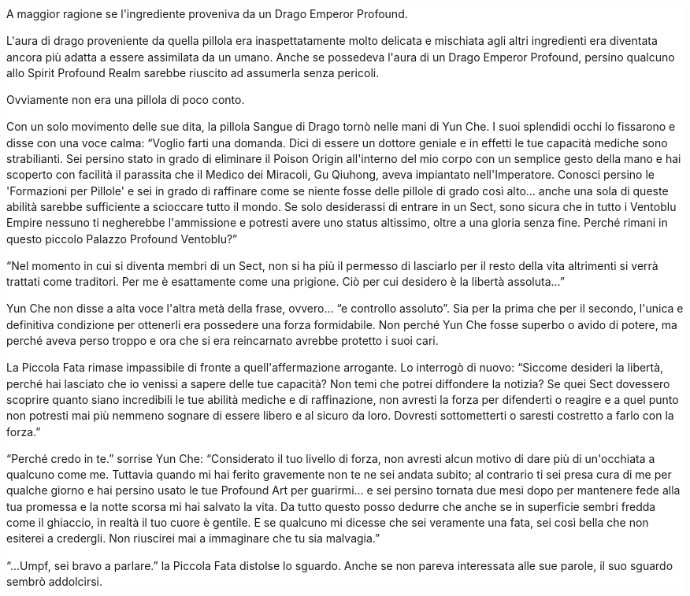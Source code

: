 
A maggior ragione se l'ingrediente proveniva da un Drago Emperor Profound.


L'aura di drago proveniente da quella pillola era inaspettatamente molto delicata e mischiata agli altri ingredienti era diventata ancora più adatta a essere assimilata da un umano. Anche se possedeva l'aura di un Drago Emperor Profound, persino qualcuno allo Spirit Profound Realm sarebbe riuscito ad assumerla senza pericoli. 


Ovviamente non era una pillola di poco conto.


Con un solo movimento delle sue dita, la pillola Sangue di Drago tornò nelle mani di Yun Che. I suoi splendidi occhi lo fissarono e disse con una voce calma: “Voglio farti una domanda. Dici di essere un dottore geniale e in effetti le tue capacità mediche sono strabilianti. Sei persino stato in grado di eliminare il Poison Origin all'interno del mio corpo con un semplice gesto della mano e hai scoperto con facilità il parassita che il Medico dei Miracoli, Gu Qiuhong, aveva impiantato nell'Imperatore. 
Conosci persino le 'Formazioni per Pillole' e sei in grado di raffinare come se niente fosse delle pillole di grado così alto... anche una sola di queste abilità sarebbe sufficiente a scioccare tutto il mondo. 
Se solo desiderassi di entrare in un Sect, sono sicura che in tutto i Ventoblu Empire nessuno ti negherebbe l'ammissione e potresti avere uno status altissimo, oltre a una gloria senza fine. 
Perché rimani in questo piccolo Palazzo Profound Ventoblu?”


“Nel momento in cui si diventa membri di un Sect, non si ha più il permesso di lasciarlo per il resto della vita altrimenti si verrà trattati come traditori. Per me è esattamente come una prigione. 
Ciò per cui desidero è la libertà assoluta...”


Yun Che non disse a alta voce l'altra metà della frase, ovvero... “e controllo assoluto”. Sia per la prima che per il secondo, l'unica e definitiva condizione per ottenerli era possedere una forza formidabile. 
Non perché Yun Che fosse superbo o avido di potere, ma perché aveva perso troppo e ora che si era reincarnato avrebbe protetto i suoi cari.


La Piccola Fata rimase impassibile di fronte a quell'affermazione arrogante. Lo interrogò di nuovo: “Siccome desideri la libertà, perché hai lasciato che io venissi a sapere delle tue capacità? Non temi che potrei diffondere la notizia? Se quei Sect dovessero scoprire quanto siano incredibili le tue abilità mediche e di raffinazione, non avresti la forza per difenderti o reagire e a quel punto non potresti mai più nemmeno sognare di essere libero e al sicuro da loro. Dovresti sottometterti o saresti costretto a farlo con la forza.”


“Perché credo in te.” sorrise Yun Che: “Considerato il tuo livello di forza, non avresti alcun motivo di dare più di un'occhiata a qualcuno come me. Tuttavia quando mi hai ferito gravemente non te ne sei andata subito; al contrario ti sei presa cura di me per qualche giorno e hai persino usato le tue Profound Art per guarirmi... e sei persino tornata due mesi dopo per mantenere fede alla tua promessa e la notte scorsa mi hai salvato la vita. 
Da tutto questo posso dedurre che anche se in superficie sembri fredda come il ghiaccio, in realtà il tuo cuore è gentile. E se qualcuno mi dicesse che sei veramente una fata, sei così bella che non esiterei a credergli. Non riuscirei mai a immaginare che tu sia malvagia.”


“...Umpf, sei bravo a parlare.” la Piccola Fata distolse lo sguardo. Anche se non pareva interessata alle sue parole, il suo sguardo sembrò addolcirsi.
